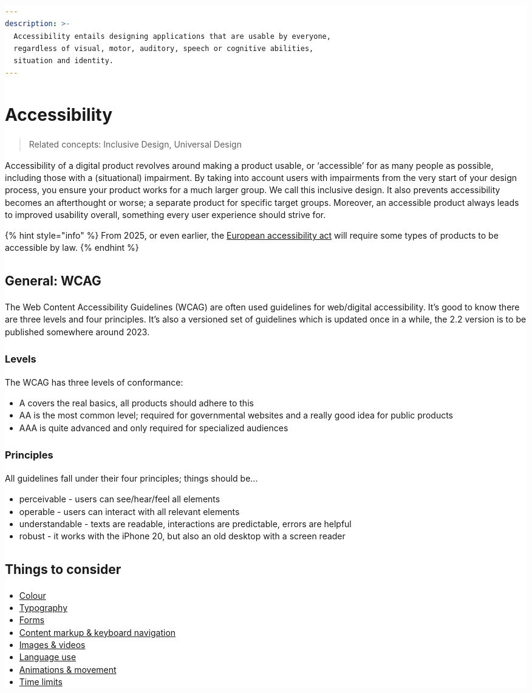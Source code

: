 ```yaml
---
description: >-
  Accessibility entails designing applications that are usable by everyone,
  regardless of visual, motor, auditory, speech or cognitive abilities,
  situation and identity.
---
```


# Accessibility

> Related concepts: Inclusive Design, Universal Design

Accessibility of a digital product revolves around making a product usable, or ‘accessible’ for as many people as possible, including those with a (situational) impairment. By taking into account users with impairments from the very start of your design process, you ensure your product works for a much larger group. We call this inclusive design. It also prevents accessibility becomes an afterthought or worse; a separate product for specific target groups. Moreover, an accessible product always leads to improved usability overall, something every user experience should strive for.

{% hint style="info" %}
From 2025, or even earlier, the [European accessibility act](https://ec.europa.eu/social/main.jsp?catId=1202) will require some types of products to be accessible by law.
{% endhint %}

## **General: WCAG**

The Web Content Accessibility Guidelines (WCAG) are often used guidelines for web/digital accessibility. It’s good to know there are three levels and four principles. It’s also a versioned set of guidelines which is updated once in a while, the 2.2 version is to be published somewhere around 2023.

### Levels

The WCAG has three levels of conformance:&#x20;

* A covers the real basics, all products should adhere to this
* AA is the most common level; required for governmental websites and a really good idea for public products
* AAA is quite advanced and only required for specialized audiences

### Principles

All guidelines fall under their four principles; things should be...

* perceivable - users can see/hear/feel all elements
* operable - users can interact with all relevant elements
* understandable - texts are readable, interactions are predictable, errors are helpful
* robust - it works with the iPhone 20, but also an old desktop with a screen reader

## Things to consider

* [Colour](accessibility.md#colour)
* [Typography](accessibility.md#typography)
* [Forms](accessibility.md#forms)
* [Content markup & keyboard navigation](accessibility.md#content-markup-and-keyboard-navigation)
* [Images & videos](accessibility.md#images)
* [Language use](accessibility.md#language-use)
* [Animations & movement](accessibility.md#animations-and-movement)
* [Time limits](accessibility.md#undefined)
